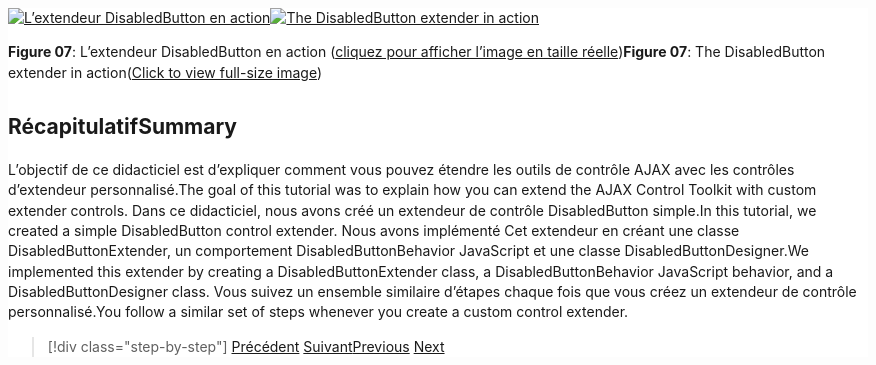 <span data-ttu-id="56d50-245">[![L’extendeur DisabledButton en action](creating-a-custom-ajax-control-toolkit-control-extender-cs/_static/image26.png)](creating-a-custom-ajax-control-toolkit-control-extender-cs/_static/image25.png)</span><span class="sxs-lookup"><span data-stu-id="56d50-245">[![The DisabledButton extender in action](creating-a-custom-ajax-control-toolkit-control-extender-cs/_static/image26.png)](creating-a-custom-ajax-control-toolkit-control-extender-cs/_static/image25.png)</span></span>

<span data-ttu-id="56d50-246">**Figure 07**: L’extendeur DisabledButton en action ([cliquez pour afficher l’image en taille réelle](creating-a-custom-ajax-control-toolkit-control-extender-cs/_static/image27.png))</span><span class="sxs-lookup"><span data-stu-id="56d50-246">**Figure 07**: The DisabledButton extender in action([Click to view full-size image](creating-a-custom-ajax-control-toolkit-control-extender-cs/_static/image27.png))</span></span>


## <a name="summary"></a><span data-ttu-id="56d50-247">Récapitulatif</span><span class="sxs-lookup"><span data-stu-id="56d50-247">Summary</span></span>

<span data-ttu-id="56d50-248">L’objectif de ce didacticiel est d’expliquer comment vous pouvez étendre les outils de contrôle AJAX avec les contrôles d’extendeur personnalisé.</span><span class="sxs-lookup"><span data-stu-id="56d50-248">The goal of this tutorial was to explain how you can extend the AJAX Control Toolkit with custom extender controls.</span></span> <span data-ttu-id="56d50-249">Dans ce didacticiel, nous avons créé un extendeur de contrôle DisabledButton simple.</span><span class="sxs-lookup"><span data-stu-id="56d50-249">In this tutorial, we created a simple DisabledButton control extender.</span></span> <span data-ttu-id="56d50-250">Nous avons implémenté Cet extendeur en créant une classe DisabledButtonExtender, un comportement DisabledButtonBehavior JavaScript et une classe DisabledButtonDesigner.</span><span class="sxs-lookup"><span data-stu-id="56d50-250">We implemented this extender by creating a DisabledButtonExtender class, a DisabledButtonBehavior JavaScript behavior, and a DisabledButtonDesigner class.</span></span> <span data-ttu-id="56d50-251">Vous suivez un ensemble similaire d’étapes chaque fois que vous créez un extendeur de contrôle personnalisé.</span><span class="sxs-lookup"><span data-stu-id="56d50-251">You follow a similar set of steps whenever you create a custom control extender.</span></span>

> [!div class="step-by-step"]
> <span data-ttu-id="56d50-252">[Précédent](using-ajax-control-toolkit-controls-and-control-extenders-cs.md)
> [Suivant](get-started-with-the-ajax-control-toolkit-vb.md)</span><span class="sxs-lookup"><span data-stu-id="56d50-252">[Previous](using-ajax-control-toolkit-controls-and-control-extenders-cs.md)
[Next](get-started-with-the-ajax-control-toolkit-vb.md)</span></span>
